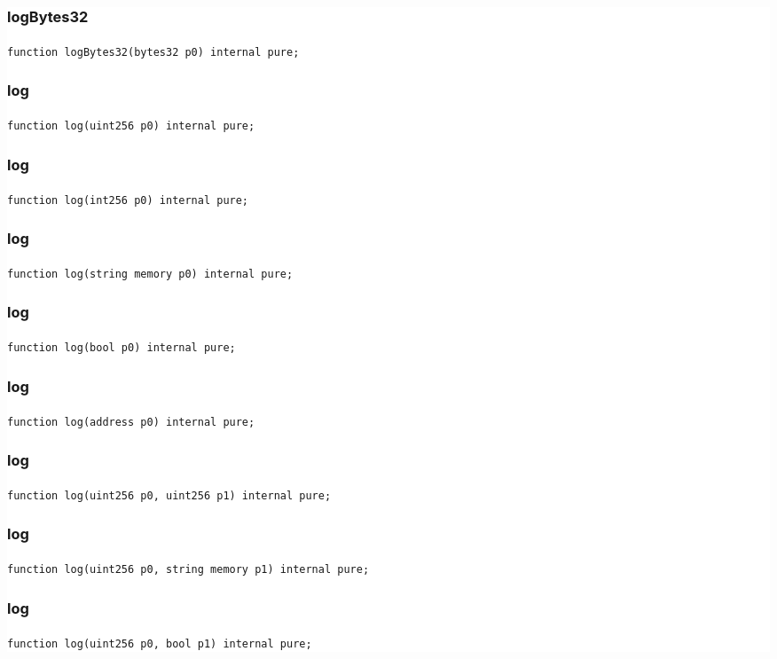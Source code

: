 ### logBytes32


```solidity
function logBytes32(bytes32 p0) internal pure;
```

### log


```solidity
function log(uint256 p0) internal pure;
```

### log


```solidity
function log(int256 p0) internal pure;
```

### log


```solidity
function log(string memory p0) internal pure;
```

### log


```solidity
function log(bool p0) internal pure;
```

### log


```solidity
function log(address p0) internal pure;
```

### log


```solidity
function log(uint256 p0, uint256 p1) internal pure;
```

### log


```solidity
function log(uint256 p0, string memory p1) internal pure;
```

### log


```solidity
function log(uint256 p0, bool p1) internal pure;
```
